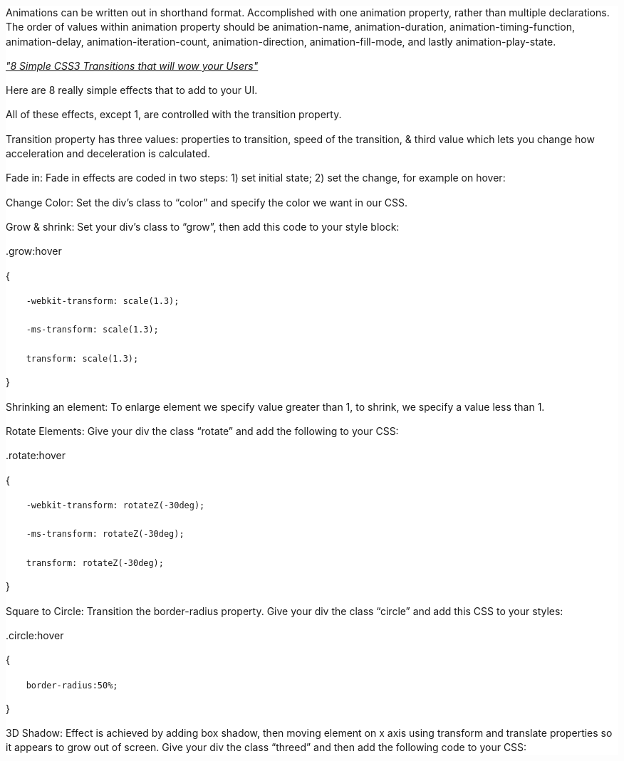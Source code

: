 Animations can be written out in shorthand format. Accomplished with one animation property, rather than multiple declarations. The order of values within animation property should be animation-name, animation-duration, animation-timing-function, animation-delay, animation-iteration-count, animation-direction, animation-fill-mode, and lastly animation-play-state.

_<a href = "https://www.webdesignerdepot.com/2014/05/8-simple-css3-transitions-that-will-wow-your-usersa ">"8 Simple CSS3 Transitions that will wow your Users"</a>_

Here are 8 really simple effects that to add to your UI.

All of these effects, except 1, are controlled with the transition property.

Transition property has three values: properties to transition, speed of the transition, & third value which lets you change how acceleration and deceleration is calculated.

Fade in: Fade in effects are coded in two steps: 1) set initial state; 2) set the change, for example on hover:

Change Color: Set the div’s class to “color” and specify the color we want in our CSS.

Grow & shrink: Set your div’s class to “grow”, then add this code to your style block:

.grow:hover

{

        -webkit-transform: scale(1.3);

        -ms-transform: scale(1.3);

        transform: scale(1.3);

}

Shrinking an element: To enlarge element we specify value greater than 1, to shrink, we specify a value less than 1.

Rotate Elements: Give your div the class “rotate” and add the following to your CSS:

.rotate:hover

{

        -webkit-transform: rotateZ(-30deg);

        -ms-transform: rotateZ(-30deg);

        transform: rotateZ(-30deg);

}

Square to Circle: Transition the border-radius property. Give your div the class “circle” and add this CSS to your styles:

.circle:hover

{

        border-radius:50%;

}

3D Shadow: Effect is achieved by adding box shadow, then moving element on x axis using transform and translate properties so it appears to grow out of screen. Give your div the class “threed” and then add the following code to your CSS:
